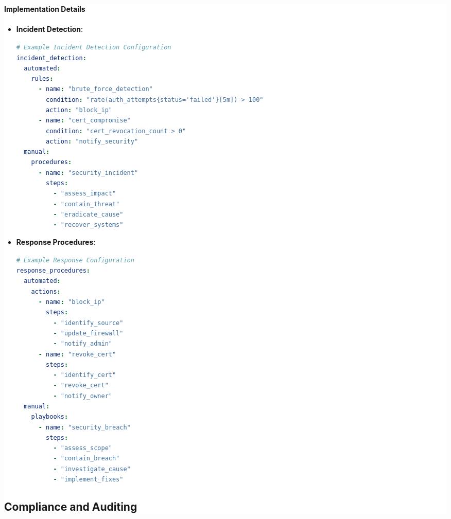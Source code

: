 ```yaml
```

#### Implementation Details
- **Incident Detection**:
  ```yaml
  # Example Incident Detection Configuration
  incident_detection:
    automated:
      rules:
        - name: "brute_force_detection"
          condition: "rate(auth_attempts{status='failed'}[5m]) > 100"
          action: "block_ip"
        - name: "cert_compromise"
          condition: "cert_revocation_count > 0"
          action: "notify_security"
    manual:
      procedures:
        - name: "security_incident"
          steps:
            - "assess_impact"
            - "contain_threat"
            - "eradicate_cause"
            - "recover_systems"
  ```

- **Response Procedures**:
  ```yaml
  # Example Response Configuration
  response_procedures:
    automated:
      actions:
        - name: "block_ip"
          steps:
            - "identify_source"
            - "update_firewall"
            - "notify_admin"
        - name: "revoke_cert"
          steps:
            - "identify_cert"
            - "revoke_cert"
            - "notify_owner"
    manual:
      playbooks:
        - name: "security_breach"
          steps:
            - "assess_scope"
            - "contain_breach"
            - "investigate_cause"
            - "implement_fixes"
  ```

## Compliance and Auditing
